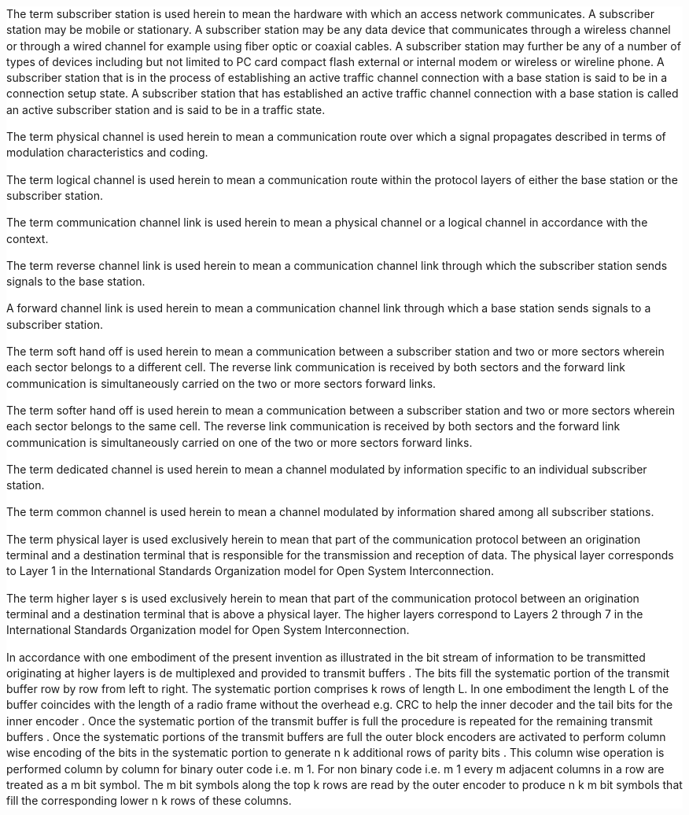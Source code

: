 The term subscriber station is used herein to mean the hardware with which an access network communicates. A subscriber station may be mobile or stationary. A subscriber station may be any data device that communicates through a wireless channel or through a wired channel for example using fiber optic or coaxial cables. A subscriber station may further be any of a number of types of devices including but not limited to PC card compact flash external or internal modem or wireless or wireline phone. A subscriber station that is in the process of establishing an active traffic channel connection with a base station is said to be in a connection setup state. A subscriber station that has established an active traffic channel connection with a base station is called an active subscriber station and is said to be in a traffic state.

The term physical channel is used herein to mean a communication route over which a signal propagates described in terms of modulation characteristics and coding.

The term logical channel is used herein to mean a communication route within the protocol layers of either the base station or the subscriber station.

The term communication channel link is used herein to mean a physical channel or a logical channel in accordance with the context.

The term reverse channel link is used herein to mean a communication channel link through which the subscriber station sends signals to the base station.

A forward channel link is used herein to mean a communication channel link through which a base station sends signals to a subscriber station.

The term soft hand off is used herein to mean a communication between a subscriber station and two or more sectors wherein each sector belongs to a different cell. The reverse link communication is received by both sectors and the forward link communication is simultaneously carried on the two or more sectors forward links.

The term softer hand off is used herein to mean a communication between a subscriber station and two or more sectors wherein each sector belongs to the same cell. The reverse link communication is received by both sectors and the forward link communication is simultaneously carried on one of the two or more sectors forward links.

The term dedicated channel is used herein to mean a channel modulated by information specific to an individual subscriber station.

The term common channel is used herein to mean a channel modulated by information shared among all subscriber stations.

The term physical layer is used exclusively herein to mean that part of the communication protocol between an origination terminal and a destination terminal that is responsible for the transmission and reception of data. The physical layer corresponds to Layer 1 in the International Standards Organization model for Open System Interconnection.

The term higher layer s is used exclusively herein to mean that part of the communication protocol between an origination terminal and a destination terminal that is above a physical layer. The higher layers correspond to Layers 2 through 7 in the International Standards Organization model for Open System Interconnection.

In accordance with one embodiment of the present invention as illustrated in the bit stream of information to be transmitted originating at higher layers is de multiplexed and provided to transmit buffers . The bits fill the systematic portion of the transmit buffer row by row from left to right. The systematic portion comprises k rows of length L. In one embodiment the length L of the buffer coincides with the length of a radio frame without the overhead e.g. CRC to help the inner decoder and the tail bits for the inner encoder . Once the systematic portion of the transmit buffer is full the procedure is repeated for the remaining transmit buffers . Once the systematic portions of the transmit buffers are full the outer block encoders are activated to perform column wise encoding of the bits in the systematic portion to generate n k additional rows of parity bits . This column wise operation is performed column by column for binary outer code i.e. m 1. For non binary code i.e. m 1 every m adjacent columns in a row are treated as a m bit symbol. The m bit symbols along the top k rows are read by the outer encoder to produce n k m bit symbols that fill the corresponding lower n k rows of these columns.
